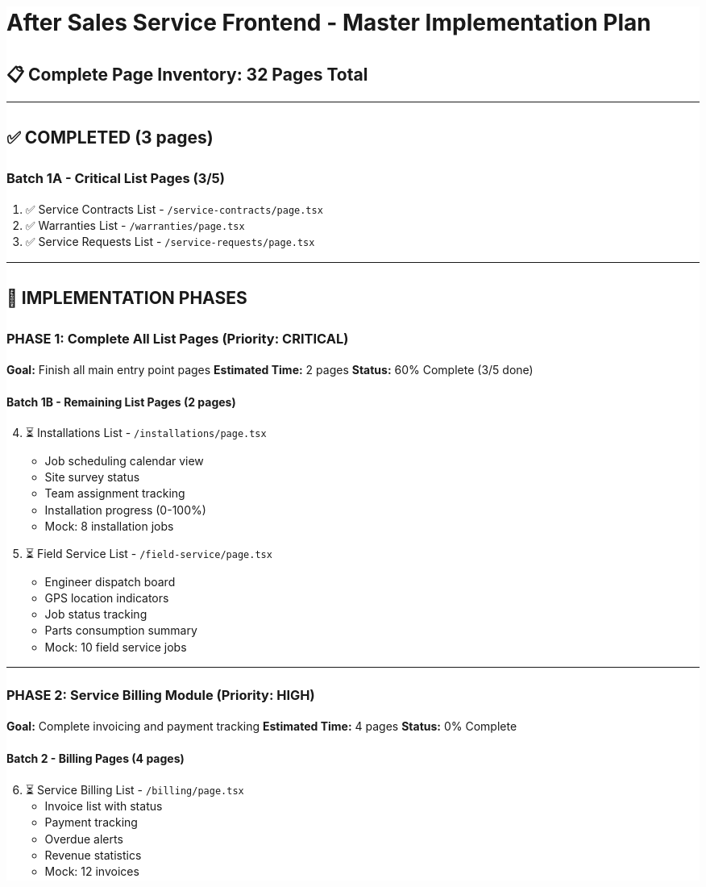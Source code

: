 # After Sales Service Frontend - Master Implementation Plan

## 📋 Complete Page Inventory: 32 Pages Total

---

## ✅ COMPLETED (3 pages)

### Batch 1A - Critical List Pages (3/5)
1. ✅ Service Contracts List - `/service-contracts/page.tsx`
2. ✅ Warranties List - `/warranties/page.tsx`
3. ✅ Service Requests List - `/service-requests/page.tsx`

---

## 🚀 IMPLEMENTATION PHASES

### **PHASE 1: Complete All List Pages** (Priority: CRITICAL)
**Goal:** Finish all main entry point pages
**Estimated Time:** 2 pages
**Status:** 60% Complete (3/5 done)

#### Batch 1B - Remaining List Pages (2 pages)
4. ⏳ Installations List - `/installations/page.tsx`
   - Job scheduling calendar view
   - Site survey status
   - Team assignment tracking
   - Installation progress (0-100%)
   - Mock: 8 installation jobs

5. ⏳ Field Service List - `/field-service/page.tsx`
   - Engineer dispatch board
   - GPS location indicators
   - Job status tracking
   - Parts consumption summary
   - Mock: 10 field service jobs

---

### **PHASE 2: Service Billing Module** (Priority: HIGH)
**Goal:** Complete invoicing and payment tracking
**Estimated Time:** 4 pages
**Status:** 0% Complete

#### Batch 2 - Billing Pages (4 pages)
6. ⏳ Service Billing List - `/billing/page.tsx`
   - Invoice list with status
   - Payment tracking
   - Overdue alerts
   - Revenue statistics
   - Mock: 12 invoices
